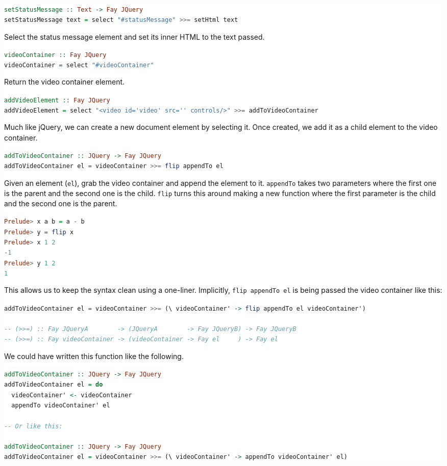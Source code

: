 ```haskell
setStatusMessage :: Text -> Fay JQuery
setStatusMessage text = select "#statusMessage" >>= setHtml text
```

Select the status message element and set its inner HTML to the text passed.

```haskell
videoContainer :: Fay JQuery
videoContainer = select "#videoContainer"
```

Return the video container element.

```haskell
addVideoElement :: Fay JQuery
addVideoElement = select "<video id='video' src='' controls/>" >>= addToVideoContainer
```

Much like jQuery, we can create a new document element by selecting it.
Once created, we add it as a child element to the video container.

```haskell
addToVideoContainer :: JQuery -> Fay JQuery
addToVideoContainer el = videoContainer >>= flip appendTo el
```

Given an element (`el`), grab the video container and append the element to it.
`appendTo` takes two parameters where the first one is the parent and the second one is the child.
`flip` turns this around making a new function where the first parameter is the child and the second one is the parent.

```haskell
Prelude> x a b = a - b
Prelude> y = flip x
Prelude> x 1 2
-1
Prelude> y 1 2
1
```

This allows us to keep the syntax clean using a one-liner.
Implicitly, `flip appendTo el` is being passed the video container like this:

```haskell
addToVideoContainer el = videoContainer >>= (\ videoContainer' -> flip appendTo el videoContainer')

-- (>>=) :: Fay JQueryA        -> (JQueryA        -> Fay JQueryB) -> Fay JQueryB
-- (>>=) :: Fay videoContainer -> (videoContainer -> Fay el     ) -> Fay el
```

We could have written this function like the following.

```haskell
addToVideoContainer :: JQuery -> Fay JQuery
addToVideoContainer el = do
  videoContainer' <- videoContainer
  appendTo videoContainer' el

-- Or like this:

addToVideoContainer :: JQuery -> Fay JQuery
addToVideoContainer el = videoContainer >>= (\ videoContainer' -> appendTo videoContainer' el)
```
